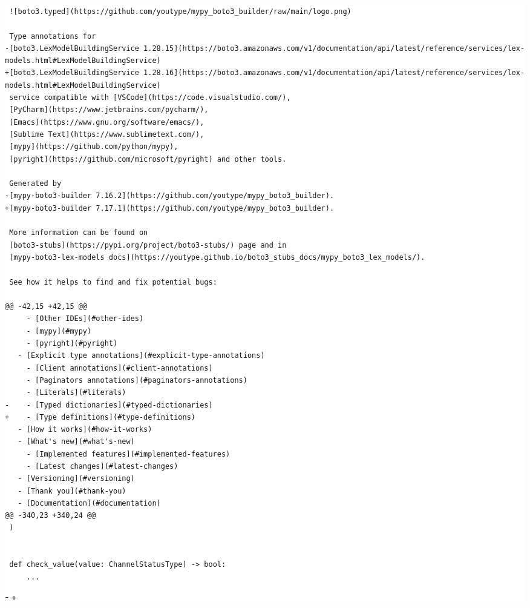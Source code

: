 ```
 ![boto3.typed](https://github.com/youtype/mypy_boto3_builder/raw/main/logo.png)
 
 Type annotations for
-[boto3.LexModelBuildingService 1.28.15](https://boto3.amazonaws.com/v1/documentation/api/latest/reference/services/lex-models.html#LexModelBuildingService)
+[boto3.LexModelBuildingService 1.28.16](https://boto3.amazonaws.com/v1/documentation/api/latest/reference/services/lex-models.html#LexModelBuildingService)
 service compatible with [VSCode](https://code.visualstudio.com/),
 [PyCharm](https://www.jetbrains.com/pycharm/),
 [Emacs](https://www.gnu.org/software/emacs/),
 [Sublime Text](https://www.sublimetext.com/),
 [mypy](https://github.com/python/mypy),
 [pyright](https://github.com/microsoft/pyright) and other tools.
 
 Generated by
-[mypy-boto3-builder 7.16.2](https://github.com/youtype/mypy_boto3_builder).
+[mypy-boto3-builder 7.17.1](https://github.com/youtype/mypy_boto3_builder).
 
 More information can be found on
 [boto3-stubs](https://pypi.org/project/boto3-stubs/) page and in
 [mypy-boto3-lex-models docs](https://youtype.github.io/boto3_stubs_docs/mypy_boto3_lex_models/).
 
 See how it helps to find and fix potential bugs:
 
@@ -42,15 +42,15 @@
     - [Other IDEs](#other-ides)
     - [mypy](#mypy)
     - [pyright](#pyright)
   - [Explicit type annotations](#explicit-type-annotations)
     - [Client annotations](#client-annotations)
     - [Paginators annotations](#paginators-annotations)
     - [Literals](#literals)
-    - [Typed dictionaries](#typed-dictionaries)
+    - [Type definitions](#type-definitions)
   - [How it works](#how-it-works)
   - [What's new](#what's-new)
     - [Implemented features](#implemented-features)
     - [Latest changes](#latest-changes)
   - [Versioning](#versioning)
   - [Thank you](#thank-you)
   - [Documentation](#documentation)
@@ -340,23 +340,24 @@
 )
 
 
 def check_value(value: ChannelStatusType) -> bool:
     ...
 ```
 
-<a id="typed-dictionaries"></a>
+<a id="type-definitions"></a>
 